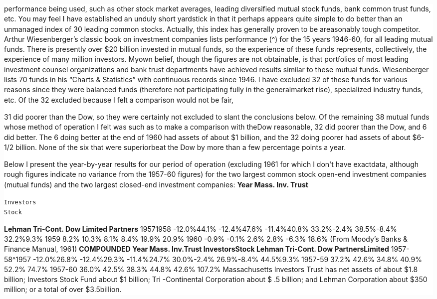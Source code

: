 performance being used, such as other stock market averages, leading diversified mutual stock funds, bank
common trust funds, etc.
You may feel I have established an unduly short yardstick in that it perhaps appears quite simple to do better
than an unmanaged index of 30 leading common stocks. Actually, this index has generally proven to be areasonably tough competitor. Arthur Wiesenberger’s classic book on investment companies lists performance (^)
for the 15 years 1946-60, for all leading mutual funds. There is presently over $20 billion invested in mutual
funds, so the experience of these funds represents, collectively, the experience of many million investors. Myown belief, though the figures are not obtainable, is that portfolios of most leading investment counsel
organizations and bank trust departments have achieved results similar to these mutual funds.
Wiesenberger lists 70 funds in his “Charts & Statistics” with continuous records since 1946. I have excluded 32
of these funds for various reasons since they were balanced funds (therefore not participating fully in the generalmarket rise), specialized industry funds, etc. Of the 32 excluded because I felt a comparison would not be fair,


31 did poorer than the Dow, so they were certainly not excluded to slant the conclusions below.
Of the remaining 38 mutual funds whose method of operation I felt was such as to make a comparison with theDow reasonable, 32 did poorer than the Dow, and 6 did better. The 6 doing better at the end of 1960 had assets
of about $1 billion, and the 32 doing poorer had assets of about $6-1/2 billion. None of the six that were superiorbeat the Dow by more than a few percentage points a year.

Below I present the year-by-year results for our period of operation (excluding 1961 for which I don't have exactdata, although rough figures indicate no variance from the 1957-60 figures) for the two largest common stock
open-end investment companies (mutual funds) and the two largest closed-end investment companies:
**Year Mass. Inv.
Trust**

```
Investors
Stock
```
**Lehman Tri-Cont. Dow Limited
Partners**
19571958 -12.0%44.1% -12.4%47.6% -11.4%40.8% 33.2%-2.4% 38.5%-8.4% 32.2%9.3%
1959 8.2% 10.3% 8.1% 8.4% 19.9% 20.9%
1960 -0.9% -0.1% 2.6% 2.8% -6.3% 18.6%
(From Moody’s Banks & Finance Manual, 1961)
**COMPOUNDED
Year Mass. Inv.Trust InvestorsStock Lehman Tri-Cont. Dow PartnersLimited**
1957-58^1957 -12.0%26.8% -12.4%29.3% -11.4%24.7% 30.0%-2.4% 26.9%-8.4% 44.5%9.3%
1957-59 37.2% 42.6% 34.8% 40.9% 52.2% 74.7%
1957-60 36.0% 42.5% 38.3% 44.8% 42.6% 107.2%
Massachusetts Investors Trust has net assets of about $1.8 billion; Investors Stock Fund about $1 billion; Tri
-Continental Corporation about $ .5 billion; and Lehman Corporation about $350 million; or a total of over $3.5billion.
